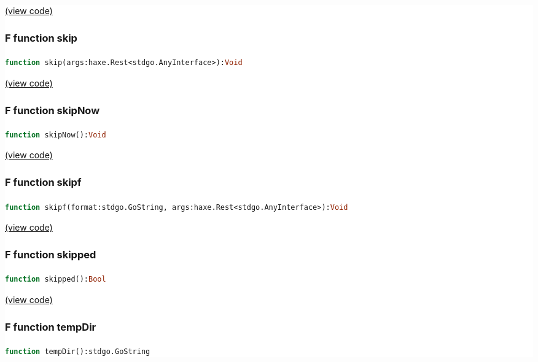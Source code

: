  


[\(view code\)](<./Testing.hx#L226>)


### F function skip


```haxe
function skip(args:haxe.Rest<stdgo.AnyInterface>):Void
```


 


[\(view code\)](<./Testing.hx#L228>)


### F function skipNow


```haxe
function skipNow():Void
```


 


[\(view code\)](<./Testing.hx#L230>)


### F function skipf


```haxe
function skipf(format:stdgo.GoString, args:haxe.Rest<stdgo.AnyInterface>):Void
```


 


[\(view code\)](<./Testing.hx#L232>)


### F function skipped


```haxe
function skipped():Bool
```


 


[\(view code\)](<./Testing.hx#L235>)


### F function tempDir


```haxe
function tempDir():stdgo.GoString
```
